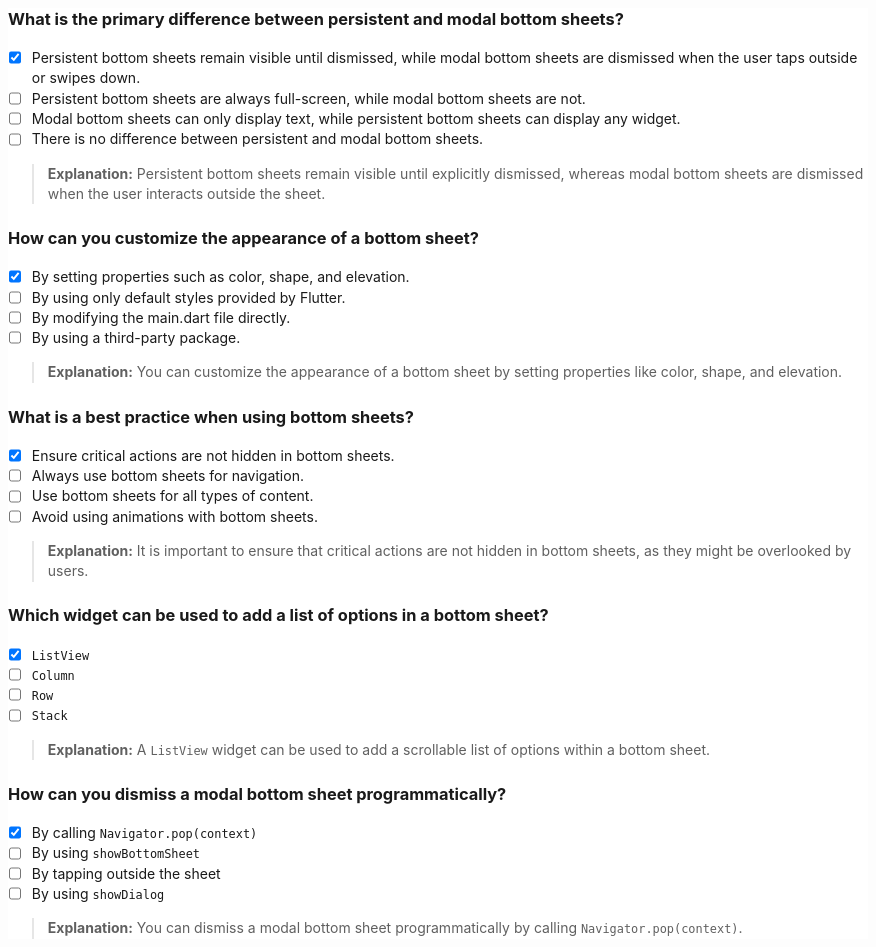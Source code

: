 ### What is the primary difference between persistent and modal bottom sheets?

- [x] Persistent bottom sheets remain visible until dismissed, while modal bottom sheets are dismissed when the user taps outside or swipes down.
- [ ] Persistent bottom sheets are always full-screen, while modal bottom sheets are not.
- [ ] Modal bottom sheets can only display text, while persistent bottom sheets can display any widget.
- [ ] There is no difference between persistent and modal bottom sheets.

> **Explanation:** Persistent bottom sheets remain visible until explicitly dismissed, whereas modal bottom sheets are dismissed when the user interacts outside the sheet.

### How can you customize the appearance of a bottom sheet?

- [x] By setting properties such as color, shape, and elevation.
- [ ] By using only default styles provided by Flutter.
- [ ] By modifying the main.dart file directly.
- [ ] By using a third-party package.

> **Explanation:** You can customize the appearance of a bottom sheet by setting properties like color, shape, and elevation.

### What is a best practice when using bottom sheets?

- [x] Ensure critical actions are not hidden in bottom sheets.
- [ ] Always use bottom sheets for navigation.
- [ ] Use bottom sheets for all types of content.
- [ ] Avoid using animations with bottom sheets.

> **Explanation:** It is important to ensure that critical actions are not hidden in bottom sheets, as they might be overlooked by users.

### Which widget can be used to add a list of options in a bottom sheet?

- [x] `ListView`
- [ ] `Column`
- [ ] `Row`
- [ ] `Stack`

> **Explanation:** A `ListView` widget can be used to add a scrollable list of options within a bottom sheet.

### How can you dismiss a modal bottom sheet programmatically?

- [x] By calling `Navigator.pop(context)`
- [ ] By using `showBottomSheet`
- [ ] By tapping outside the sheet
- [ ] By using `showDialog`

> **Explanation:** You can dismiss a modal bottom sheet programmatically by calling `Navigator.pop(context)`.
